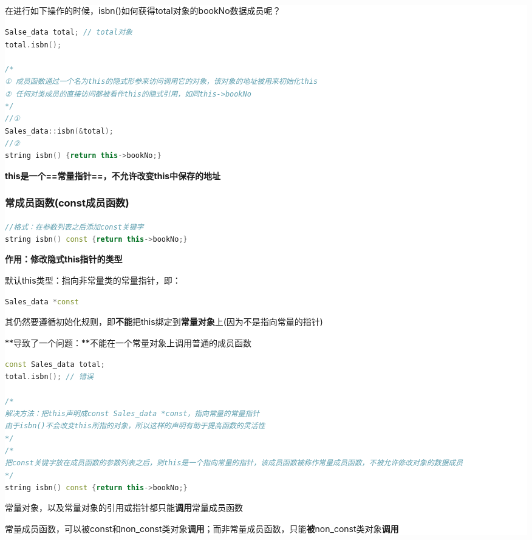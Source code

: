 在进行如下操作的时候，isbn()如何获得total对象的bookNo数据成员呢？

```c++
Salse_data total; // total对象
total.isbn();

/*
① 成员函数通过一个名为this的隐式形参来访问调用它的对象，该对象的地址被用来初始化this
② 任何对类成员的直接访问都被看作this的隐式引用，如同this->bookNo
*/
//①
Sales_data::isbn(&total);
//②
string isbn() {return this->bookNo;}
```

**this是一个==常量指针==，不允许改变this中保存的地址**

### 常成员函数(const成员函数)

```c++
//格式：在参数列表之后添加const关键字
string isbn() const {return this->bookNo;}
```

**作用：修改隐式this指针的类型**

默认this类型：指向非常量类的常量指针，即：

```c++
Sales_data *const
```

其仍然要遵循初始化规则，即**不能**把this绑定到**常量对象**上(因为不是指向常量的指针)

**导致了一个问题：**不能在一个常量对象上调用普通的成员函数

```c++
const Sales_data total;
total.isbn(); // 错误

/*
解决方法：把this声明成const Sales_data *const，指向常量的常量指针
由于isbn()不会改变this所指的对象，所以这样的声明有助于提高函数的灵活性
*/
/*
把const关键字放在成员函数的参数列表之后，则this是一个指向常量的指针，该成员函数被称作常量成员函数，不被允许修改对象的数据成员
*/
string isbn() const {return this->bookNo;}
```

常量对象，以及常量对象的引用或指针都只能**调用**常量成员函数

常量成员函数，可以被const和non_const类对象**调用**；而非常量成员函数，只能**被**non_const类对象**调用**